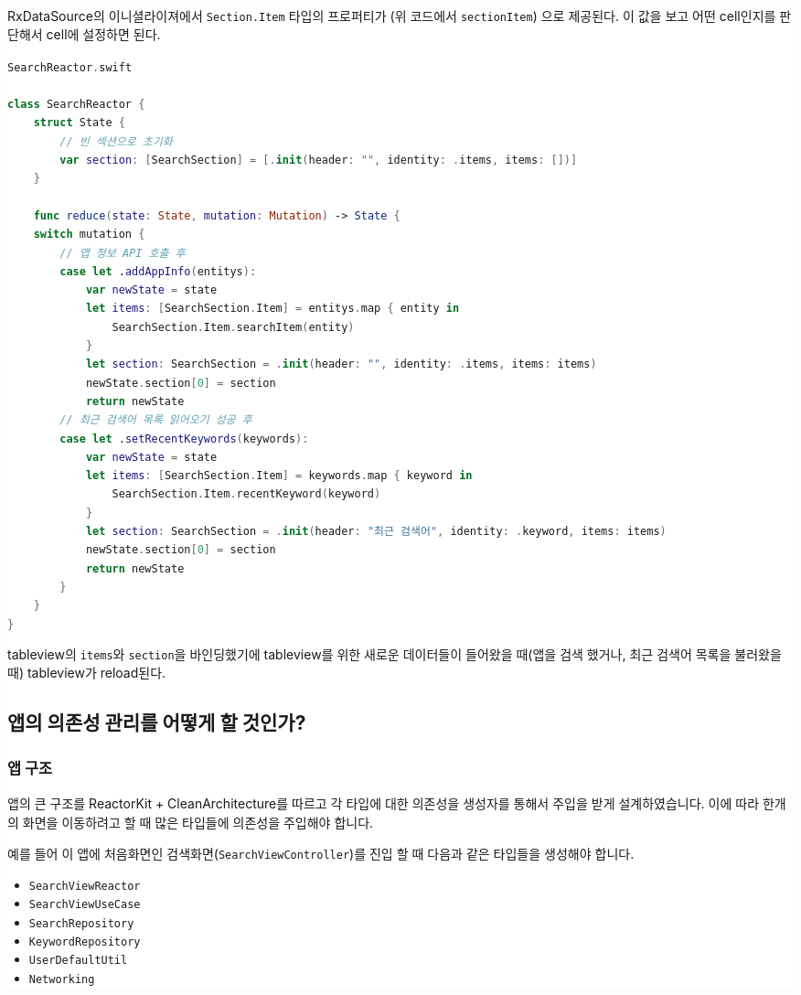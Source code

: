 RxDataSource의 이니셜라이져에서 `Section.Item` 타입의 프로퍼티가 (위 코드에서 `sectionItem`) 으로 제공된다. 이 값을 보고 어떤 cell인지를 판단해서 cell에 설정하면 된다.

```swift
SearchReactor.swift

class SearchReactor {
    struct State {
        // 빈 섹션으로 초기화
        var section: [SearchSection] = [.init(header: "", identity: .items, items: [])]
    }

    func reduce(state: State, mutation: Mutation) -> State {
    switch mutation {
        // 앱 정보 API 호출 후
        case let .addAppInfo(entitys):
            var newState = state
            let items: [SearchSection.Item] = entitys.map { entity in
                SearchSection.Item.searchItem(entity)
            }
            let section: SearchSection = .init(header: "", identity: .items, items: items)
            newState.section[0] = section
            return newState
        // 최근 검색어 목록 읽어오기 성공 후
        case let .setRecentKeywords(keywords):
            var newState = state
            let items: [SearchSection.Item] = keywords.map { keyword in
                SearchSection.Item.recentKeyword(keyword)
            }
            let section: SearchSection = .init(header: "최근 검색어", identity: .keyword, items: items)
            newState.section[0] = section
            return newState
        }
    }
}
```

tableview의 `items`와 `section`을 바인딩했기에 tableview를 위한 새로운 데이터들이 들어왔을 때(앱을 검색 했거나, 최근 검색어 목록을 불러왔을 때) tableview가 reload된다.

## 앱의 의존성 관리를 어떻게 할 것인가?

### 앱 구조

앱의 큰 구조를 ReactorKit + CleanArchitecture를 따르고 각 타입에 대한 의존성을 생성자를 통해서 주입을 받게 설계하였습니다. 이에 따라 한개의 화면을 이동하려고 할 때 많은 타입들에 의존성을 주입해야 합니다.

예를 들어 이 앱에 처음화면인 검색화면(`SearchViewController`)를 진입 할 때 다음과 같은 타입들을 생성해야 합니다.

- `SearchViewReactor`
- `SearchViewUseCase`
- `SearchRepository`
- `KeywordRepository`
- `UserDefaultUtil`
- `Networking`
